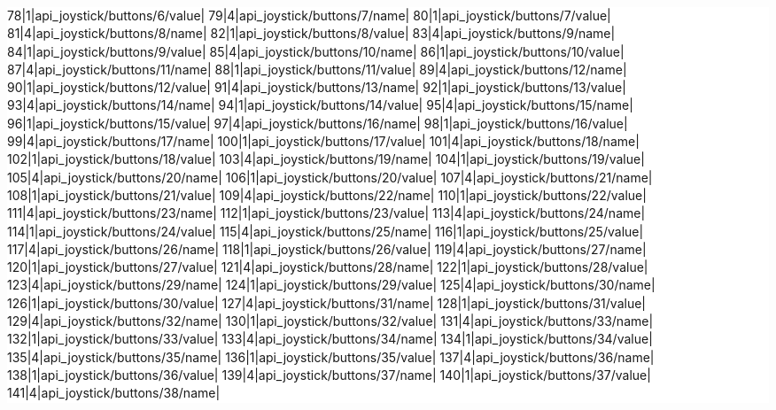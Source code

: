 78|1|api_joystick/buttons/6/value|
79|4|api_joystick/buttons/7/name|
80|1|api_joystick/buttons/7/value|
81|4|api_joystick/buttons/8/name|
82|1|api_joystick/buttons/8/value|
83|4|api_joystick/buttons/9/name|
84|1|api_joystick/buttons/9/value|
85|4|api_joystick/buttons/10/name|
86|1|api_joystick/buttons/10/value|
87|4|api_joystick/buttons/11/name|
88|1|api_joystick/buttons/11/value|
89|4|api_joystick/buttons/12/name|
90|1|api_joystick/buttons/12/value|
91|4|api_joystick/buttons/13/name|
92|1|api_joystick/buttons/13/value|
93|4|api_joystick/buttons/14/name|
94|1|api_joystick/buttons/14/value|
95|4|api_joystick/buttons/15/name|
96|1|api_joystick/buttons/15/value|
97|4|api_joystick/buttons/16/name|
98|1|api_joystick/buttons/16/value|
99|4|api_joystick/buttons/17/name|
100|1|api_joystick/buttons/17/value|
101|4|api_joystick/buttons/18/name|
102|1|api_joystick/buttons/18/value|
103|4|api_joystick/buttons/19/name|
104|1|api_joystick/buttons/19/value|
105|4|api_joystick/buttons/20/name|
106|1|api_joystick/buttons/20/value|
107|4|api_joystick/buttons/21/name|
108|1|api_joystick/buttons/21/value|
109|4|api_joystick/buttons/22/name|
110|1|api_joystick/buttons/22/value|
111|4|api_joystick/buttons/23/name|
112|1|api_joystick/buttons/23/value|
113|4|api_joystick/buttons/24/name|
114|1|api_joystick/buttons/24/value|
115|4|api_joystick/buttons/25/name|
116|1|api_joystick/buttons/25/value|
117|4|api_joystick/buttons/26/name|
118|1|api_joystick/buttons/26/value|
119|4|api_joystick/buttons/27/name|
120|1|api_joystick/buttons/27/value|
121|4|api_joystick/buttons/28/name|
122|1|api_joystick/buttons/28/value|
123|4|api_joystick/buttons/29/name|
124|1|api_joystick/buttons/29/value|
125|4|api_joystick/buttons/30/name|
126|1|api_joystick/buttons/30/value|
127|4|api_joystick/buttons/31/name|
128|1|api_joystick/buttons/31/value|
129|4|api_joystick/buttons/32/name|
130|1|api_joystick/buttons/32/value|
131|4|api_joystick/buttons/33/name|
132|1|api_joystick/buttons/33/value|
133|4|api_joystick/buttons/34/name|
134|1|api_joystick/buttons/34/value|
135|4|api_joystick/buttons/35/name|
136|1|api_joystick/buttons/35/value|
137|4|api_joystick/buttons/36/name|
138|1|api_joystick/buttons/36/value|
139|4|api_joystick/buttons/37/name|
140|1|api_joystick/buttons/37/value|
141|4|api_joystick/buttons/38/name|